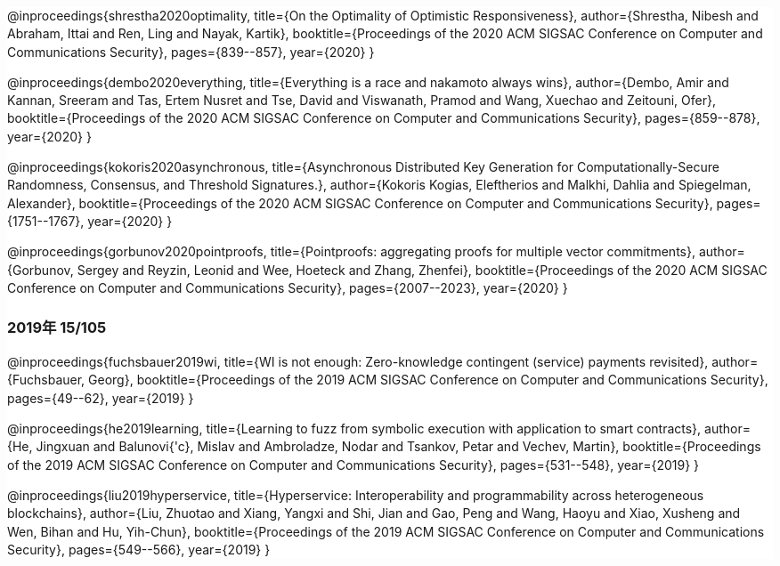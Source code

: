 @inproceedings{shrestha2020optimality,
  title={On the Optimality of Optimistic Responsiveness},
  author={Shrestha, Nibesh and Abraham, Ittai and Ren, Ling and Nayak, Kartik},
  booktitle={Proceedings of the 2020 ACM SIGSAC Conference on Computer and Communications Security},
  pages={839--857},
  year={2020}
}

@inproceedings{dembo2020everything,
  title={Everything is a race and nakamoto always wins},
  author={Dembo, Amir and Kannan, Sreeram and Tas, Ertem Nusret and Tse, David and Viswanath, Pramod and Wang, Xuechao and Zeitouni, Ofer},
  booktitle={Proceedings of the 2020 ACM SIGSAC Conference on Computer and Communications Security},
  pages={859--878},
  year={2020}
}

@inproceedings{kokoris2020asynchronous,
  title={Asynchronous Distributed Key Generation for Computationally-Secure Randomness, Consensus, and Threshold Signatures.},
  author={Kokoris Kogias, Eleftherios and Malkhi, Dahlia and Spiegelman, Alexander},
  booktitle={Proceedings of the 2020 ACM SIGSAC Conference on Computer and Communications Security},
  pages={1751--1767},
  year={2020}
}

@inproceedings{gorbunov2020pointproofs,
  title={Pointproofs: aggregating proofs for multiple vector commitments},
  author={Gorbunov, Sergey and Reyzin, Leonid and Wee, Hoeteck and Zhang, Zhenfei},
  booktitle={Proceedings of the 2020 ACM SIGSAC Conference on Computer and Communications Security},
  pages={2007--2023},
  year={2020}
}

### 2019年 15/105
@inproceedings{fuchsbauer2019wi,
  title={WI is not enough: Zero-knowledge contingent (service) payments revisited},
  author={Fuchsbauer, Georg},
  booktitle={Proceedings of the 2019 ACM SIGSAC Conference on Computer and Communications Security},
  pages={49--62},
  year={2019}
}

@inproceedings{he2019learning,
  title={Learning to fuzz from symbolic execution with application to smart contracts},
  author={He, Jingxuan and Balunovi{\'c}, Mislav and Ambroladze, Nodar and Tsankov, Petar and Vechev, Martin},
  booktitle={Proceedings of the 2019 ACM SIGSAC Conference on Computer and Communications Security},
  pages={531--548},
  year={2019}
}

@inproceedings{liu2019hyperservice,
  title={Hyperservice: Interoperability and programmability across heterogeneous blockchains},
  author={Liu, Zhuotao and Xiang, Yangxi and Shi, Jian and Gao, Peng and Wang, Haoyu and Xiao, Xusheng and Wen, Bihan and Hu, Yih-Chun},
  booktitle={Proceedings of the 2019 ACM SIGSAC Conference on Computer and Communications Security},
  pages={549--566},
  year={2019}
}
